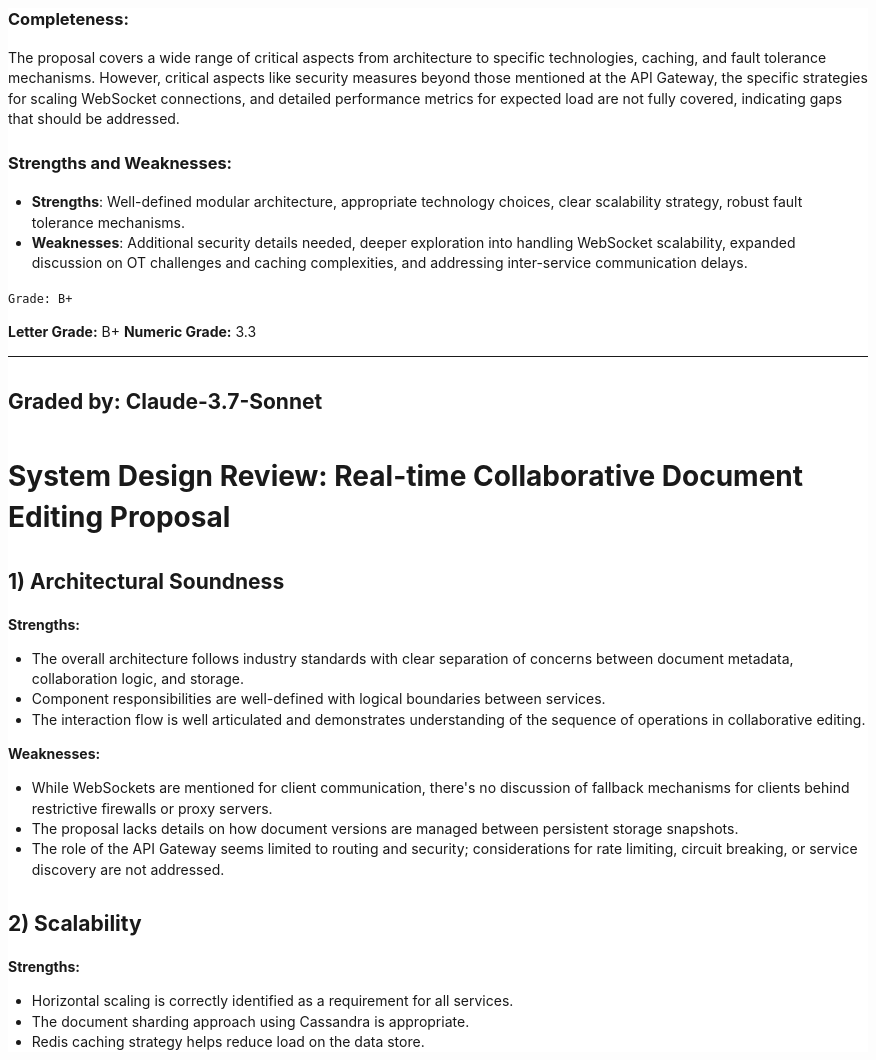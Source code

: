 ### Completeness:  
The proposal covers a wide range of critical aspects from architecture to specific technologies, caching, and fault tolerance mechanisms. However, critical aspects like security measures beyond those mentioned at the API Gateway, the specific strategies for scaling WebSocket connections, and detailed performance metrics for expected load are not fully covered, indicating gaps that should be addressed.

### Strengths and Weaknesses:  
- **Strengths**: Well-defined modular architecture, appropriate technology choices, clear scalability strategy, robust fault tolerance mechanisms.
- **Weaknesses**: Additional security details needed, deeper exploration into handling WebSocket scalability, expanded discussion on OT challenges and caching complexities, and addressing inter-service communication delays.

```
Grade: B+
```

**Letter Grade:** B+
**Numeric Grade:** 3.3

---

## Graded by: Claude-3.7-Sonnet

# System Design Review: Real-time Collaborative Document Editing Proposal

## 1) Architectural Soundness

**Strengths:**
- The overall architecture follows industry standards with clear separation of concerns between document metadata, collaboration logic, and storage.
- Component responsibilities are well-defined with logical boundaries between services.
- The interaction flow is well articulated and demonstrates understanding of the sequence of operations in collaborative editing.

**Weaknesses:**
- While WebSockets are mentioned for client communication, there's no discussion of fallback mechanisms for clients behind restrictive firewalls or proxy servers.
- The proposal lacks details on how document versions are managed between persistent storage snapshots.
- The role of the API Gateway seems limited to routing and security; considerations for rate limiting, circuit breaking, or service discovery are not addressed.

## 2) Scalability

**Strengths:**
- Horizontal scaling is correctly identified as a requirement for all services.
- The document sharding approach using Cassandra is appropriate.
- Redis caching strategy helps reduce load on the data store.

